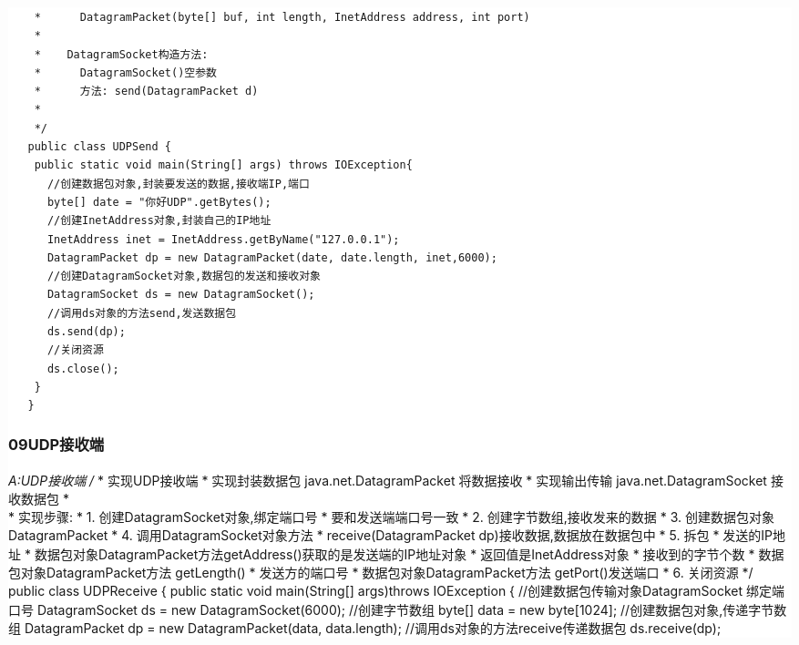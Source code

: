         *      DatagramPacket(byte[] buf, int length, InetAddress address, int port) 
        *      
        *    DatagramSocket构造方法:
        *      DatagramSocket()空参数
        *      方法: send(DatagramPacket d)
        *      
        */
       public class UDPSend {
        public static void main(String[] args) throws IOException{
          //创建数据包对象,封装要发送的数据,接收端IP,端口
          byte[] date = "你好UDP".getBytes();
          //创建InetAddress对象,封装自己的IP地址
          InetAddress inet = InetAddress.getByName("127.0.0.1");
          DatagramPacket dp = new DatagramPacket(date, date.length, inet,6000);
          //创建DatagramSocket对象,数据包的发送和接收对象
          DatagramSocket ds = new DatagramSocket();
          //调用ds对象的方法send,发送数据包
          ds.send(dp);
          //关闭资源
          ds.close();
        }
       }



### 09UDP接收端
   *A:UDP接收端
       /*
        *  实现UDP接收端
        *    实现封装数据包 java.net.DatagramPacket 将数据接收
        *    实现输出传输     java.net.DatagramSocket 接收数据包
        *    
        *  实现步骤:
        *     1. 创建DatagramSocket对象,绑定端口号
        *         要和发送端端口号一致
        *     2. 创建字节数组,接收发来的数据
        *     3. 创建数据包对象DatagramPacket
        *     4. 调用DatagramSocket对象方法
        *        receive(DatagramPacket dp)接收数据,数据放在数据包中
        *     5. 拆包
        *          发送的IP地址
        *            数据包对象DatagramPacket方法getAddress()获取的是发送端的IP地址对象
        *            返回值是InetAddress对象
        *          接收到的字节个数
        *            数据包对象DatagramPacket方法 getLength()
        *          发送方的端口号
        *            数据包对象DatagramPacket方法 getPort()发送端口
        *     6. 关闭资源
        */
       public class UDPReceive {
        public static void main(String[] args)throws IOException {
          //创建数据包传输对象DatagramSocket 绑定端口号
          DatagramSocket ds = new DatagramSocket(6000);
          //创建字节数组
          byte[] data = new byte[1024];
          //创建数据包对象,传递字节数组
          DatagramPacket dp = new DatagramPacket(data, data.length);
          //调用ds对象的方法receive传递数据包
          ds.receive(dp);
          